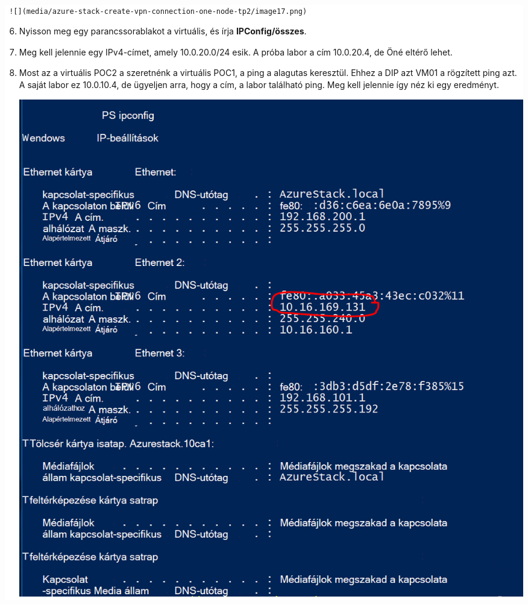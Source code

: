      ![](media/azure-stack-create-vpn-connection-one-node-tp2/image17.png)

6.  Nyisson meg egy parancssorablakot a virtuális, és írja **IPConfig/összes**.

7.  Meg kell jelennie egy IPv4-címet, amely 10.0.20.0/24 esik. A próba labor a cím 10.0.20.4, de Öné eltérő lehet.

8.  Most az a virtuális POC2 a szeretnénk a virtuális POC1, a ping a alagutas keresztül. Ehhez a DIP azt VM01 a rögzített ping azt.
    A saját labor ez 10.0.10.4, de ügyeljen arra, hogy a cím, a labor található ping. Meg kell jelennie így néz ki egy eredményt.

     ![](media/azure-stack-create-vpn-connection-one-node-tp2/image16.png)
